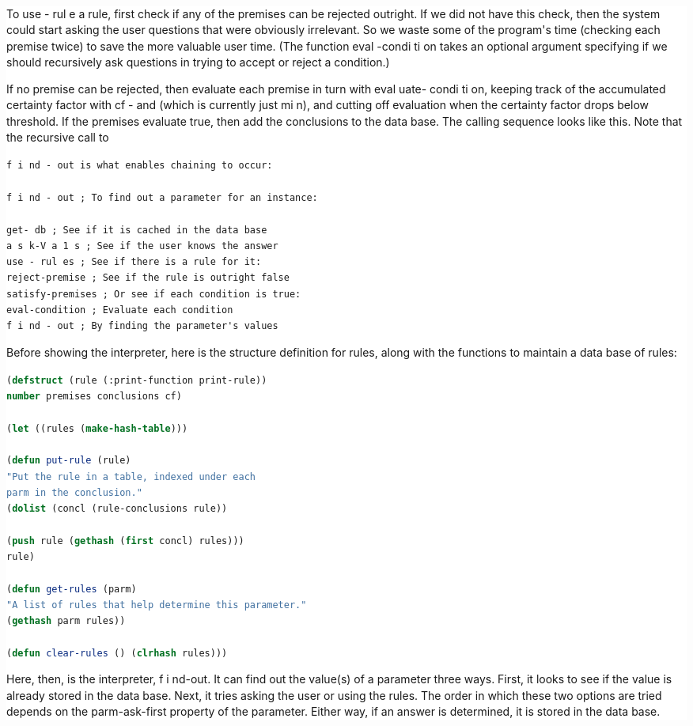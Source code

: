 To use - rul e a rule, first check if any of the premises can be rejected outright. If 
we did not have this check, then the system could start asking the user questions that 
were obviously irrelevant. So we waste some of the program's time (checking each 
premise twice) to save the more valuable user time. (The function eval -condi ti on 
takes an optional argument specifying if we should recursively ask questions in trying 
to accept or reject a condition.) 

If no premise can be rejected, then evaluate each premise in turn with 
eval uate- condi ti on, keeping track of the accumulated certainty factor with cf - and 
(which is currently just mi n), and cutting off evaluation when the certainty factor 
drops below threshold. If the premises evaluate true, then add the conclusions to 
the data base. The calling sequence looks like this. Note that the recursive call to 

``` text
f i nd - out is what enables chaining to occur: 

f i nd - out ; To find out a parameter for an instance: 

get- db ; See if it is cached in the data base 
a s k-V a 1 s ; See if the user knows the answer 
use - rul es ; See if there is a rule for it: 
reject-premise ; See if the rule is outright false 
satisfy-premises ; Or see if each condition is true: 
eval-condition ; Evaluate each condition 
f i nd - out ; By finding the parameter's values 
```

<a id='page-545'></a>
Before showing the interpreter, here is the structure definition for rules, along with 
the functions to maintain a data base of rules: 

``` lisp
(defstruct (rule (:print-function print-rule)) 
number premises conclusions cf) 

(let ((rules (make-hash-table))) 

(defun put-rule (rule) 
"Put the rule in a table, indexed under each 
parm in the conclusion." 
(dolist (concl (rule-conclusions rule)) 

(push rule (gethash (first concl) rules))) 
rule) 

(defun get-rules (parm) 
"A list of rules that help determine this parameter." 
(gethash parm rules)) 

(defun clear-rules () (clrhash rules))) 
```

Here, then, is the interpreter, f i nd-out. It can find out the value(s) of a parameter 
three ways. First, it looks to see if the value is already stored in the data base. Next, 
it tries asking the user or using the rules. The order in which these two options are 
tried depends on the parm-ask-first property of the parameter. Either way, if an 
answer is determined, it is stored in the data base. 
